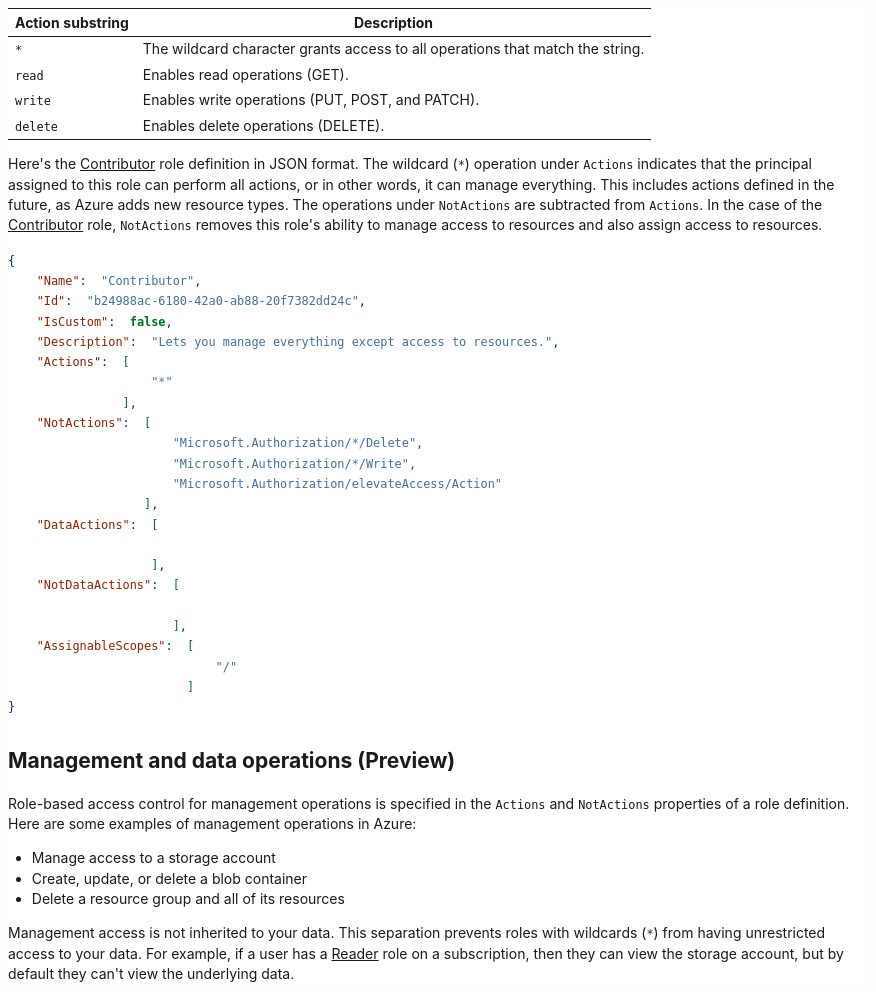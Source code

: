 | Action substring    | Description         |
| ------------------- | ------------------- |
| `*` | The wildcard character grants access to all operations that match the string. |
| `read` | Enables read operations (GET). |
| `write` | Enables write operations (PUT, POST, and PATCH). |
| `delete` | Enables delete operations (DELETE). |

Here's the [Contributor](built-in-roles.md#contributor) role definition in JSON format. The wildcard (`*`) operation under `Actions` indicates that the principal assigned to this role can perform all actions, or in other words, it can manage everything. This includes actions defined in the future, as Azure adds new resource types. The operations under `NotActions` are subtracted from `Actions`. In the case of the [Contributor](built-in-roles.md#contributor) role, `NotActions` removes this role's ability to manage access to resources and also assign access to resources.

```json
{
    "Name":  "Contributor",
    "Id":  "b24988ac-6180-42a0-ab88-20f7382dd24c",
    "IsCustom":  false,
    "Description":  "Lets you manage everything except access to resources.",
    "Actions":  [
                    "*"
                ],
    "NotActions":  [
                       "Microsoft.Authorization/*/Delete",
                       "Microsoft.Authorization/*/Write",
                       "Microsoft.Authorization/elevateAccess/Action"
                   ],
    "DataActions":  [

                    ],
    "NotDataActions":  [

                       ],
    "AssignableScopes":  [
                             "/"
                         ]
}
```

## Management and data operations (Preview)

Role-based access control for management operations is specified in the `Actions` and `NotActions` properties of a role definition. Here are some examples of management operations in Azure:

- Manage access to a storage account
- Create, update, or delete a blob container
- Delete a resource group and all of its resources

Management access is not inherited to your data. This separation prevents roles with wildcards (`*`) from having unrestricted access to your data. For example, if a user has a [Reader](built-in-roles.md#reader) role on a subscription, then they can view the storage account, but by default they can't view the underlying data.
